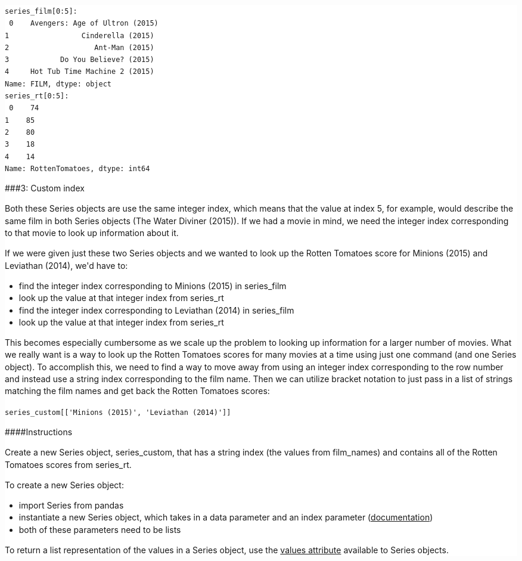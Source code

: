     series_film[0:5]:
     0    Avengers: Age of Ultron (2015)
    1                 Cinderella (2015)
    2                    Ant-Man (2015)
    3            Do You Believe? (2015)
    4     Hot Tub Time Machine 2 (2015)
    Name: FILM, dtype: object
    series_rt[0:5]:
     0    74
    1    85
    2    80
    3    18
    4    14
    Name: RottenTomatoes, dtype: int64
    

###3: Custom index

Both these Series objects are use the same integer index, which means that the value at index 5, for example, would describe the same film in both Series objects (The Water Diviner (2015)). If we had a movie in mind, we need the integer index corresponding to that movie to look up information about it.

If we were given just these two Series objects and we wanted to look up the Rotten Tomatoes score for Minions (2015) and Leviathan (2014), we'd have to:
- find the integer index corresponding to Minions (2015) in series_film
- look up the value at that integer index from series_rt
- find the integer index corresponding to Leviathan (2014) in series_film
- look up the value at that integer index from series_rt

This becomes especially cumbersome as we scale up the problem to looking up information for a larger number of movies. What we really want is a way to look up the Rotten Tomatoes scores for many movies at a time using just one command (and one Series object). To accomplish this, we need to find a way to move away from using an integer index corresponding to the row number and instead use a string index corresponding to the film name. Then we can utilize bracket notation to just pass in a list of strings matching the film names and get back the Rotten Tomatoes scores:

    series_custom[['Minions (2015)', 'Leviathan (2014)']]

####Instructions

Create a new Series object, series_custom, that has a string index (the values from film_names) and contains all of the Rotten Tomatoes scores from series_rt.

To create a new Series object:
- import Series from pandas
- instantiate a new Series object, which takes in a data parameter and an index parameter (<a href = "http://pandas.pydata.org/pandas-docs/stable/generated/pandas.Series.html#pandas.Series">documentation</a>)
- both of these parameters need to be lists

To return a list representation of the values in a Series object, use the <a href = "http://pandas.pydata.org/pandas-docs/version/0.17.0/generated/pandas.Series.values.html">values attribute</a> available to Series objects.

